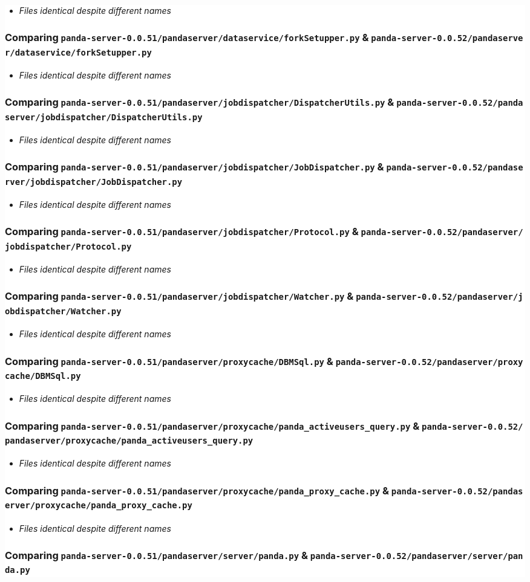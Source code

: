  * *Files identical despite different names*

### Comparing `panda-server-0.0.51/pandaserver/dataservice/forkSetupper.py` & `panda-server-0.0.52/pandaserver/dataservice/forkSetupper.py`

 * *Files identical despite different names*

### Comparing `panda-server-0.0.51/pandaserver/jobdispatcher/DispatcherUtils.py` & `panda-server-0.0.52/pandaserver/jobdispatcher/DispatcherUtils.py`

 * *Files identical despite different names*

### Comparing `panda-server-0.0.51/pandaserver/jobdispatcher/JobDispatcher.py` & `panda-server-0.0.52/pandaserver/jobdispatcher/JobDispatcher.py`

 * *Files identical despite different names*

### Comparing `panda-server-0.0.51/pandaserver/jobdispatcher/Protocol.py` & `panda-server-0.0.52/pandaserver/jobdispatcher/Protocol.py`

 * *Files identical despite different names*

### Comparing `panda-server-0.0.51/pandaserver/jobdispatcher/Watcher.py` & `panda-server-0.0.52/pandaserver/jobdispatcher/Watcher.py`

 * *Files identical despite different names*

### Comparing `panda-server-0.0.51/pandaserver/proxycache/DBMSql.py` & `panda-server-0.0.52/pandaserver/proxycache/DBMSql.py`

 * *Files identical despite different names*

### Comparing `panda-server-0.0.51/pandaserver/proxycache/panda_activeusers_query.py` & `panda-server-0.0.52/pandaserver/proxycache/panda_activeusers_query.py`

 * *Files identical despite different names*

### Comparing `panda-server-0.0.51/pandaserver/proxycache/panda_proxy_cache.py` & `panda-server-0.0.52/pandaserver/proxycache/panda_proxy_cache.py`

 * *Files identical despite different names*

### Comparing `panda-server-0.0.51/pandaserver/server/panda.py` & `panda-server-0.0.52/pandaserver/server/panda.py`
